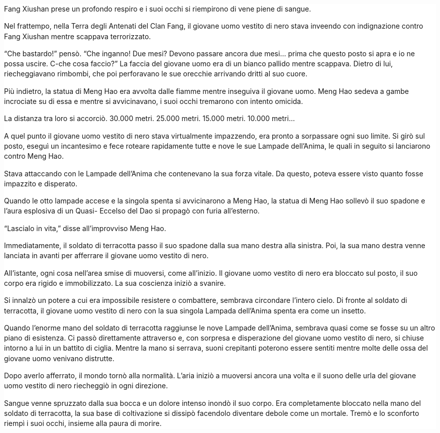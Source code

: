 Fang Xiushan prese un profondo respiro e i suoi occhi si riempirono di vene piene di sangue.


Nel frattempo, nella Terra degli Antenati del Clan Fang, il giovane uomo vestito di nero stava inveendo con indignazione contro Fang Xiushan mentre scappava terrorizzato.


“Che bastardo!” pensò. “Che inganno! Due mesi? Devono passare ancora due mesi… prima che questo posto si apra e io ne possa uscire. C-che cosa faccio?” La faccia del giovane uomo era di un bianco pallido mentre scappava. Dietro di lui, riecheggiavano rimbombi, che poi perforavano le sue orecchie arrivando dritti al suo cuore.


Più indietro, la statua di Meng Hao era avvolta dalle fiamme mentre inseguiva il giovane uomo. Meng Hao sedeva a gambe incrociate su di essa e mentre si avvicinavano, i suoi occhi tremarono con intento omicida.    


La distanza tra loro si accorciò. 30.000 metri. 25.000 metri. 15.000 metri. 10.000 metri…


A quel punto il giovane uomo vestito di nero stava virtualmente impazzendo, era pronto a sorpassare ogni suo limite. Si girò sul posto, eseguì un incantesimo e fece roteare rapidamente tutte e nove le sue Lampade dell’Anima, le quali in seguito si lanciarono contro Meng Hao.


Stava attaccando con le Lampade dell’Anima che contenevano la sua forza vitale. Da questo, poteva essere visto quanto fosse impazzito e disperato.


Quando le otto lampade accese e la singola spenta si avvicinarono a Meng Hao, la statua di Meng Hao sollevò il suo spadone e l’aura esplosiva di un Quasi- Eccelso del Dao si propagò con furia all’esterno.


“Lascialo in vita,” disse all’improvviso Meng Hao.


Immediatamente, il soldato di terracotta passo il suo spadone dalla sua mano destra alla sinistra. Poi, la sua mano destra venne lanciata in avanti per afferrare il giovane uomo vestito di nero.


All’istante, ogni cosa nell’area smise di muoversi, come all’inizio. Il giovane uomo vestito di nero era bloccato sul posto, il suo corpo era rigido e immobilizzato. La sua coscienza iniziò a svanire.


Si innalzò un potere a cui era impossibile resistere o combattere, sembrava circondare l’intero cielo. Di fronte al soldato di terracotta, il giovane uomo vestito di nero con la sua singola Lampada dell’Anima spenta era come un insetto.


Quando l’enorme mano del soldato di terracotta raggiunse le nove Lampade dell’Anima, sembrava quasi come se fosse su un altro piano di esistenza. Ci passò direttamente attraverso e, con sorpresa e disperazione del giovane uomo vestito di nero, si chiuse intorno a lui in un battito di ciglia. Mentre la mano si serrava, suoni crepitanti poterono essere sentiti mentre molte delle ossa del giovane uomo venivano distrutte.


Dopo averlo afferrato, il mondo tornò alla normalità. L’aria iniziò a muoversi ancora una volta e il suono delle urla del giovane uomo vestito di nero riecheggiò in ogni direzione.


Sangue venne spruzzato dalla sua bocca e un dolore intenso inondò il suo corpo. Era completamente bloccato nella mano del soldato di terracotta, la sua base di coltivazione si dissipò facendolo diventare debole come un mortale. Tremò e lo sconforto riempì i suoi occhi, insieme alla paura di morire.
